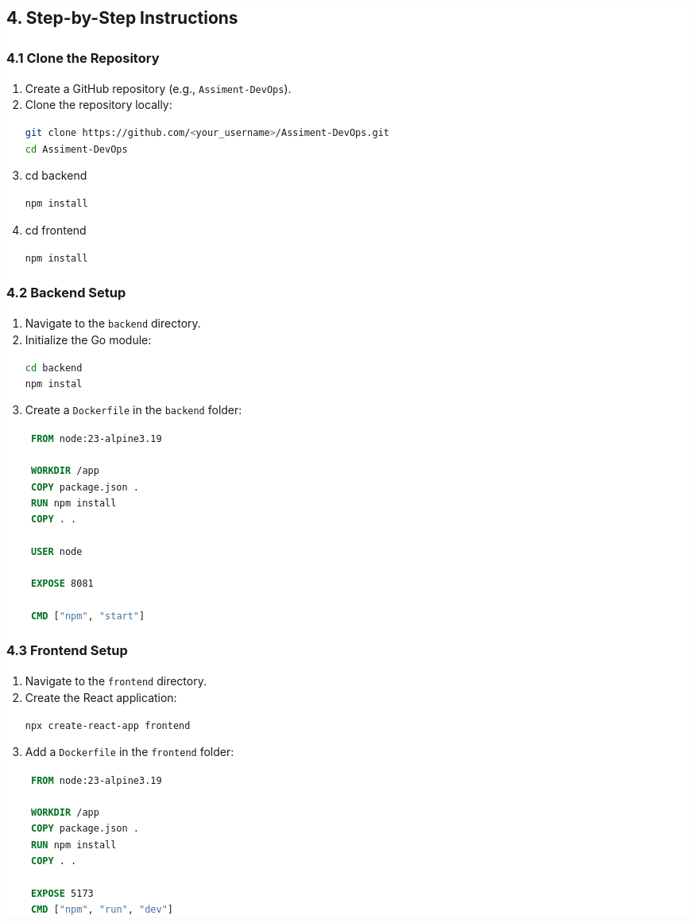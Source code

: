 
## **4. Step-by-Step Instructions**

### **4.1 Clone the Repository**
1. Create a GitHub repository (e.g., `Assiment-DevOps`).
2. Clone the repository locally:
   ```bash
   git clone https://github.com/<your_username>/Assiment-DevOps.git
   cd Assiment-DevOps
   ```
3. cd backend
    ```bash
    npm install 
   ```
4. cd frontend
    ```bash
    npm install 
    ```

### **4.2 Backend Setup**
1. Navigate to the `backend` directory.
2. Initialize the Go module:
   ```bash
   cd backend
   npm instal
   ```
3. Create a `Dockerfile` in the `backend` folder:
   ```dockerfile
    FROM node:23-alpine3.19

    WORKDIR /app
    COPY package.json .
    RUN npm install
    COPY . .

    USER node

    EXPOSE 8081

    CMD ["npm", "start"]
   ```

### **4.3 Frontend Setup**
1. Navigate to the `frontend` directory.
2. Create the React application:
   ```bash
   npx create-react-app frontend
   ```
3. Add a `Dockerfile` in the `frontend` folder:
   ```dockerfile
    FROM node:23-alpine3.19

    WORKDIR /app
    COPY package.json .
    RUN npm install
    COPY . .

    EXPOSE 5173
    CMD ["npm", "run", "dev"]
   ```

